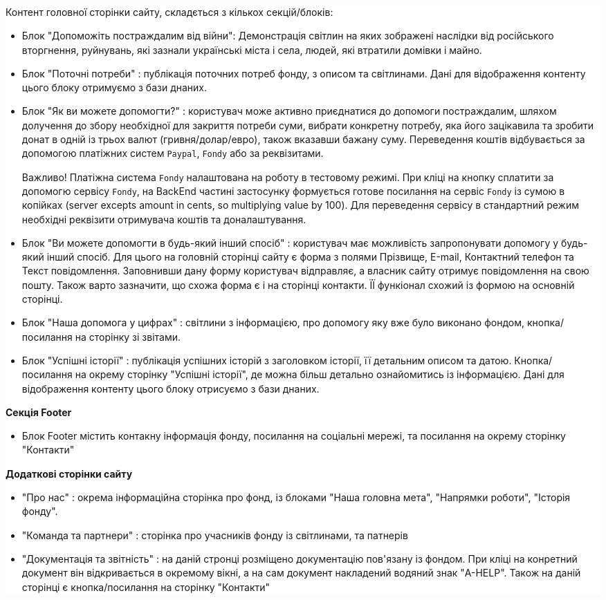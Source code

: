 Контент головної сторінки сайту, складється з кількох секцій/блоків:

- Блок "Допоможіть постраждалим від війни": Демонстрація світлин на яких
  зображені наслідки від російського вторгнення, руйнувань, які зазнали
  українські міста і села, людей, які втратили домівки і майно.

- Блок "Поточні потреби" : публікація поточних потреб фонду, з описом та
  світлинами. Дані для відображення контенту цього блоку отримуємо з бази
  днаних.

- Блок "Як ви можете допомогти?" : користувач може активно приєднатися до
  допомоги постраждалим, шляхом долучення до збору необхідної для закриття
  потреби суми, вибрати конкретну потребу, яка його зацікавила та зробити донат
  в одній із трьох валют (гривня/долар/евро), також вказавши бажану суму.
  Переведення коштів відбувається за допомогою платіжних систем `Paypal`,
  `Fondy` або за реквізитами.

  Важливо! Платіжна система `Fondy` налаштована на роботу в тестовому режимі.
  При кліці на кнопку сплатити за допомогю сервісу `Fondy`, на BackEnd частині
  застосунку формується готове посилання на сервіс `Fondy` із сумою в копійках
  (server excepts amount in cents, so multiplying value by 100). Для переведення
  сервісу в стандартний режим необхідні реквізити отримувача коштів та
  доналаштування.

- Блок "Ви можете допомогти в будь-який інший спосіб" : користувач має
  можливість запропонувати допомогу у будь-який інший спосіб. Для цього на
  головній сторінці сайту є форма з полями Прізвище, Е-mail, Контактний телефон
  та Текст повідомлення. Заповнивши дану форму користувач відправляє, а власник
  сайту отримує повідомлення на свою пошту. Також варто зазначити, що схожа
  форма є і на сторінці контакти. ЇЇ функіонал схожий із формою на основній
  сторінці.

- Блок "Наша допомога у цифрах" : світлини з інформацією, про допомогу яку вже
  було виконано фондом, кнопка/посилання на сторінку зі звітами.

- Блок "Успішні історії" : публікація успішних історій з заголовком історії, її
  детальним описом та датою. Кнопка/посилання на окрему сторінку "Успішні
  історії", де можна більш детально ознайомитись із інформацією. Дані для
  відображення контенту цього блоку отрисуємо з бази днаних.

**Секція Footer**

- Блок Footer містить контакну інформація фонду, посилання на соціальні мережі,
  та посилання на окрему сторінку "Контакти"

**Додаткові сторінки сайту**

- "Про нас" : окрема інформаційна сторінка про фонд, із блоками "Наша головна
  мета", "Напрямки роботи", "Історія фонду".

- "Команда та партнери" : сторінка про учасників фонду із світлинами, та
  патнерів

- "Документація та звітність" : на даній стронці розміщено документацію
  пов'язану із фондом. При кліці на конретний документ він відкривається в
  окремому вікні, а на сам документ накладений водяний знак "A-HELP". Також на
  даній сторінці є кнопка/посилання на сторінку "Контакти"
